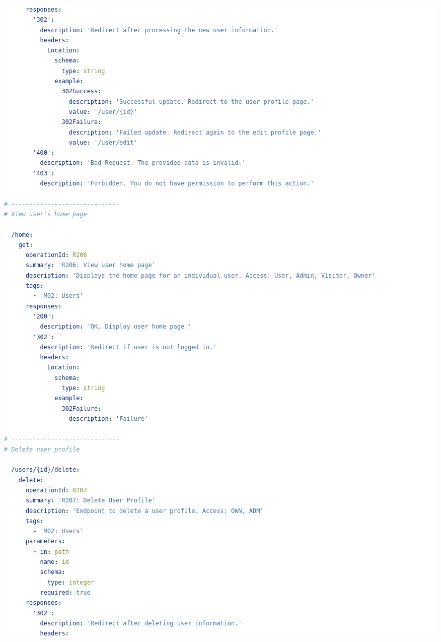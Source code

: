 ```yaml
      responses:
        '302':
          description: 'Redirect after processing the new user information.'
          headers:
            Location:
              schema:
                type: string
              example:
                302Success:
                  description: 'Successful update. Redirect to the user profile page.'
                  value: '/user/{id}'
                302Failure:
                  description: 'Failed update. Redirect again to the edit profile page.'
                  value: '/user/edit'
        '400':
          description: 'Bad Request. The provided data is invalid.'
        '403':
          description: 'Forbidden. You do not have permission to perform this action.'

# ------------------------------
# View user's home page

  /home:
    get:
      operationId: R206
      summary: 'R206: View user home page'
      description: 'Displays the home page for an individual user. Access: User, Admin, Visitor, Owner'
      tags:
        - 'M02: Users'
      responses:
        '200':
          description: 'OK. Display user home page.'
        '302':
          description: 'Redirect if user is not logged in.'
          headers:
            Location:
              schema:
                type: string
              example:
                302Failure:
                  description: 'Failure'

# ------------------------------
# Delete user profile

  /users/{id}/delete:
    delete:
      operationId: R207
      summary: 'R207: Delete User Profile'
      description: 'Endpoint to delete a user profile. Access: OWN, ADM'
      tags:
        - 'M02: Users'
      parameters:
        - in: path
          name: id
          schema:
            type: integer
          required: true
      responses:
        '302':
          description: 'Redirect after deleting user information.'
          headers:
```